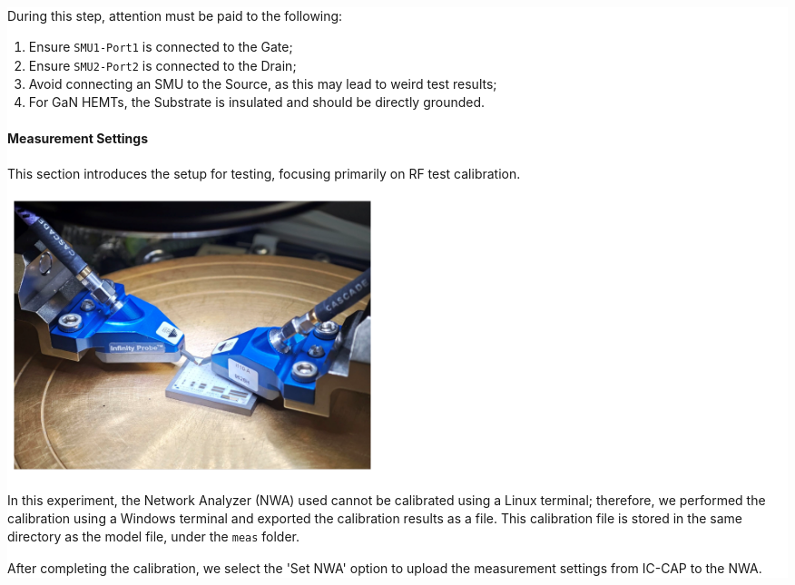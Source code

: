 During this step, attention must be paid to the following:

1. Ensure `SMU1-Port1` is connected to the Gate;
2. Ensure `SMU2-Port2` is connected to the Drain;
3. Avoid connecting an SMU to the Source, as this may lead to weird test results;
4. For GaN HEMTs, the Substrate is insulated and should be directly grounded.

#### Measurement Settings

This section introduces the setup for testing, focusing primarily on RF test calibration.

<img src="assets/image-20240831153814477.png" alt="RF Test Calibration Setup" style="zoom:44%;" />

In this experiment, the Network Analyzer (NWA) used cannot be calibrated using a Linux terminal; therefore, we performed the calibration using a Windows terminal and exported the calibration results as a file. This calibration file is stored in the same directory as the model file, under the `meas` folder.

After completing the calibration, we select the 'Set NWA' option to upload the measurement settings from IC-CAP to the NWA.
